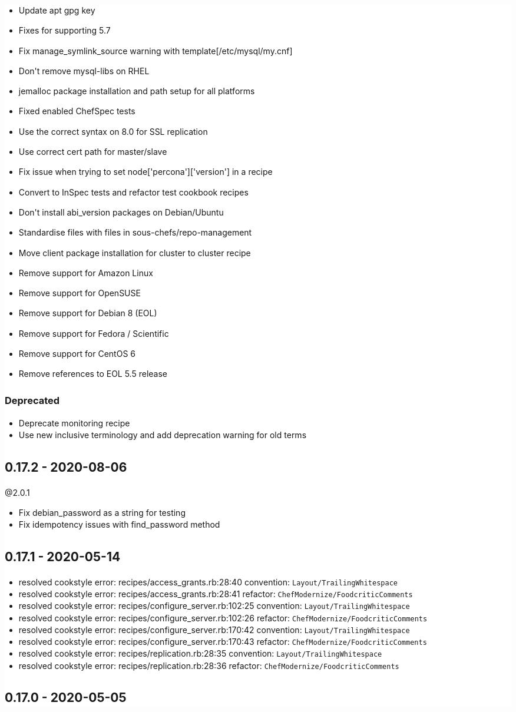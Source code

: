 - Update apt gpg key
- Fixes for supporting 5.7
- Fix manage_symlink_source warning with template[/etc/mysql/my.cnf]
- Don't remove mysql-libs on RHEL
- jemalloc package installation and path setup for all platforms
- Fixed enabled ChefSpec tests
- Use the correct syntax on 8.0 for SSL replication
- Use correct cert path for master/slave
- Fix issue when trying to set node['percona']['version'] in a recipe

- Convert to InSpec tests and refactor test cookbook recipes
- Don't install abi_version packages on Debian/Ubuntu
- Standardise files with files in sous-chefs/repo-management
- Move client package installation for cluster to cluster recipe

- Remove support for Amazon Linux
- Remove support for OpenSUSE
- Remove support for Debian 8 (EOL)
- Remove support for Fedora / Scientific
- Remove support for CentOS 6
- Remove references to EOL 5.5 release

### Deprecated

- Deprecate monitoring recipe
- Use new inclusive terminology and add deprecation warning for old terms

## 0.17.2 - 2020-08-06

@2.0.1

- Fix debian_password as a string for testing
- Fix idempotency issues with find_password method

## 0.17.1 - 2020-05-14

- resolved cookstyle error: recipes/access_grants.rb:28:40 convention: `Layout/TrailingWhitespace`
- resolved cookstyle error: recipes/access_grants.rb:28:41 refactor: `ChefModernize/FoodcriticComments`
- resolved cookstyle error: recipes/configure_server.rb:102:25 convention: `Layout/TrailingWhitespace`
- resolved cookstyle error: recipes/configure_server.rb:102:26 refactor: `ChefModernize/FoodcriticComments`
- resolved cookstyle error: recipes/configure_server.rb:170:42 convention: `Layout/TrailingWhitespace`
- resolved cookstyle error: recipes/configure_server.rb:170:43 refactor: `ChefModernize/FoodcriticComments`
- resolved cookstyle error: recipes/replication.rb:28:35 convention: `Layout/TrailingWhitespace`
- resolved cookstyle error: recipes/replication.rb:28:36 refactor: `ChefModernize/FoodcriticComments`

## 0.17.0 - 2020-05-05


[0.16.1]: https://github.com/sous-chefs/percona/compare/v0.16.0...v0.16.1